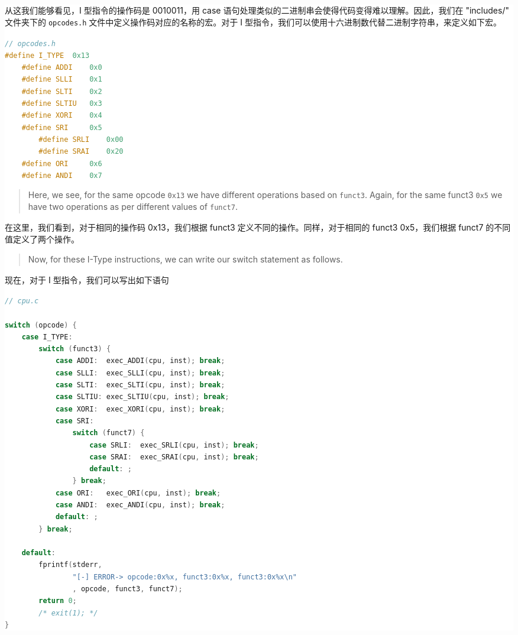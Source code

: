 从这我们能够看见，I 型指令的操作码是 0010011，用 case 语句处理类似的二进制串会使得代码变得难以理解。因此，我们在 "includes/" 文件夹下的 `opcodes.h` 文件中定义操作码对应的名称的宏。对于 I 型指令，我们可以使用十六进制数代替二进制字符串，来定义如下宏。

```c
// opcodes.h
#define I_TYPE  0x13
    #define ADDI    0x0
    #define SLLI    0x1
    #define SLTI    0x2
    #define SLTIU   0x3
    #define XORI    0x4
    #define SRI     0x5
        #define SRLI    0x00
        #define SRAI    0x20
    #define ORI     0x6
    #define ANDI    0x7
```

> Here, we see, for the same opcode `0x13` we have different operations based on `funct3`. Again, for the same funct3 `0x5` we have two operations as per different values of `funct7`.

在这里，我们看到，对于相同的操作码 0x13，我们根据 funct3 定义不同的操作。同样，对于相同的 funct3 0x5，我们根据 funct7 的不同值定义了两个操作。

> Now, for these I-Type instructions, we can write our switch statement as follows.

现在，对于 I 型指令，我们可以写出如下语句

```c
// cpu.c

switch (opcode) {
    case I_TYPE:
        switch (funct3) {
            case ADDI:  exec_ADDI(cpu, inst); break;
            case SLLI:  exec_SLLI(cpu, inst); break;
            case SLTI:  exec_SLTI(cpu, inst); break;
            case SLTIU: exec_SLTIU(cpu, inst); break;
            case XORI:  exec_XORI(cpu, inst); break;
            case SRI:
                switch (funct7) {
                    case SRLI:  exec_SRLI(cpu, inst); break;
                    case SRAI:  exec_SRAI(cpu, inst); break;
                    default: ;
                } break;
            case ORI:   exec_ORI(cpu, inst); break;
            case ANDI:  exec_ANDI(cpu, inst); break;
            default: ;
        } break;

    default:
        fprintf(stderr,
                "[-] ERROR-> opcode:0x%x, funct3:0x%x, funct3:0x%x\n"
                , opcode, funct3, funct7);
        return 0;
        /* exit(1); */
}
```


[001]: https://book.rvemu.app/index.html
[002]: https://github.com/fmash16/riscv_emulator/blob/main/src/dram.c
[003]: https://github.com/riscv/riscv-gnu-toolchain
[004]: https://github.com/riscv/riscv-tests
